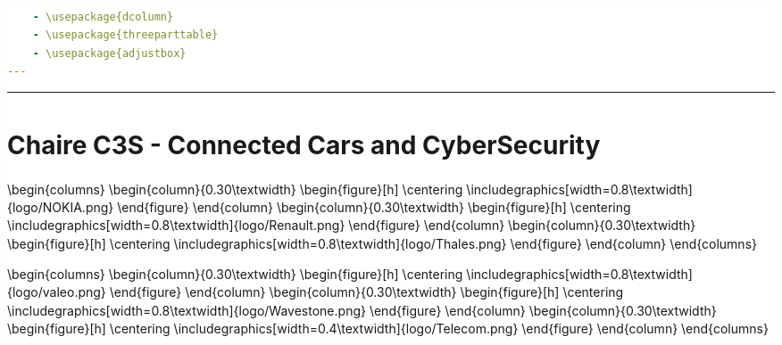 ```yaml
	- \usepackage{dcolumn} 
	- \usepackage{threeparttable}
	- \usepackage{adjustbox}
---
```



---

# Chaire C3S - Connected Cars and CyberSecurity


\begin{columns}
    \begin{column}{0.30\textwidth}
		\begin{figure}[h]
			\centering
			\includegraphics[width=0.8\textwidth]{logo/NOKIA.png}
		\end{figure}
    \end{column}
    \begin{column}{0.30\textwidth}
		\begin{figure}[h]
			\centering
			\includegraphics[width=0.8\textwidth]{logo/Renault.png}
		\end{figure}
    \end{column}
    \begin{column}{0.30\textwidth}
		\begin{figure}[h]
			\centering
			\includegraphics[width=0.8\textwidth]{logo/Thales.png}
		\end{figure}
    \end{column}
\end{columns}


\begin{columns}
    \begin{column}{0.30\textwidth}
		\begin{figure}[h]
			\centering
			\includegraphics[width=0.8\textwidth]{logo/valeo.png}
		\end{figure}
    \end{column}
    \begin{column}{0.30\textwidth}
		\begin{figure}[h]
			\centering
			\includegraphics[width=0.8\textwidth]{logo/Wavestone.png}
		\end{figure}
    \end{column}
    \begin{column}{0.30\textwidth}
		\begin{figure}[h]
			\centering
			\includegraphics[width=0.4\textwidth]{logo/Telecom.png}
		\end{figure}
    \end{column}
\end{columns}
